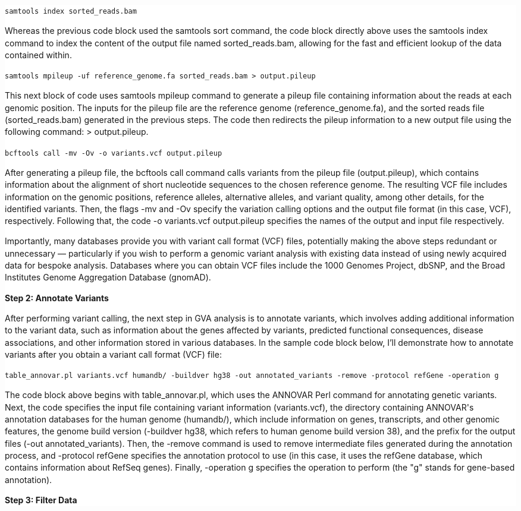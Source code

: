 ```
samtools index sorted_reads.bam
```
Whereas the previous code block used the samtools sort command, the code block directly above uses the samtools index command to index the content of the output file named sorted_reads.bam, allowing for the fast and efficient lookup of the data contained within.
```
samtools mpileup -uf reference_genome.fa sorted_reads.bam > output.pileup
```
This next block of code uses samtools mpileup command to generate a pileup file containing information about the reads at each genomic position. The inputs for the pileup file are the reference genome (reference_genome.fa), and the sorted reads file (sorted_reads.bam) generated in the previous steps. The code then redirects the pileup information to a new output file using the following command: > output.pileup. 
```
bcftools call -mv -Ov -o variants.vcf output.pileup
```
After generating a pileup file, the bcftools call command calls variants from the pileup file (output.pileup), which contains information about the alignment of short nucleotide sequences to the chosen reference genome. The resulting VCF file includes information on the genomic positions, reference alleles, alternative alleles, and variant quality, among other details, for the identified variants. Then, the flags -mv and -Ov specify the variation calling options and the output file format (in this case, VCF), respectively. Following that, the code -o variants.vcf output.pileup specifies the names of the output and input file respectively. 

Importantly, many databases provide you with variant call format (VCF) files, potentially making the above steps redundant or unnecessary — particularly if you wish to perform a genomic variant analysis with existing data instead of using newly acquired data for bespoke analysis. Databases where you can obtain VCF files include the 1000 Genomes Project, dbSNP, and the Broad Institutes Genome Aggregation Database (gnomAD). 

**Step 2: Annotate Variants**

After performing variant calling, the next step in GVA analysis is to annotate variants, which involves adding additional information to the variant data, such as information about the genes affected by variants, predicted functional consequences, disease associations, and other information stored in various databases. In the sample code block below, I’ll demonstrate how to annotate variants after you obtain a variant call format (VCF) file:

```
table_annovar.pl variants.vcf humandb/ -buildver hg38 -out annotated_variants -remove -protocol refGene -operation g
```
The code block above begins with table_annovar.pl, which uses the ANNOVAR Perl command for annotating genetic variants. Next, the code specifies the input file containing variant information (variants.vcf), the directory containing ANNOVAR's annotation databases for the human genome (humandb/), which include information on genes, transcripts, and other genomic features, the genome build version (-buildver hg38, which refers to human genome build version 38), and the prefix for the output files (-out annotated_variants). Then, the -remove command is used to remove intermediate files generated during the annotation process, and -protocol refGene specifies the annotation protocol to use (in this case, it uses the refGene database, which contains information about RefSeq genes). Finally, -operation g specifies the operation to perform (the "g" stands for gene-based annotation). 

**Step 3: Filter Data**
